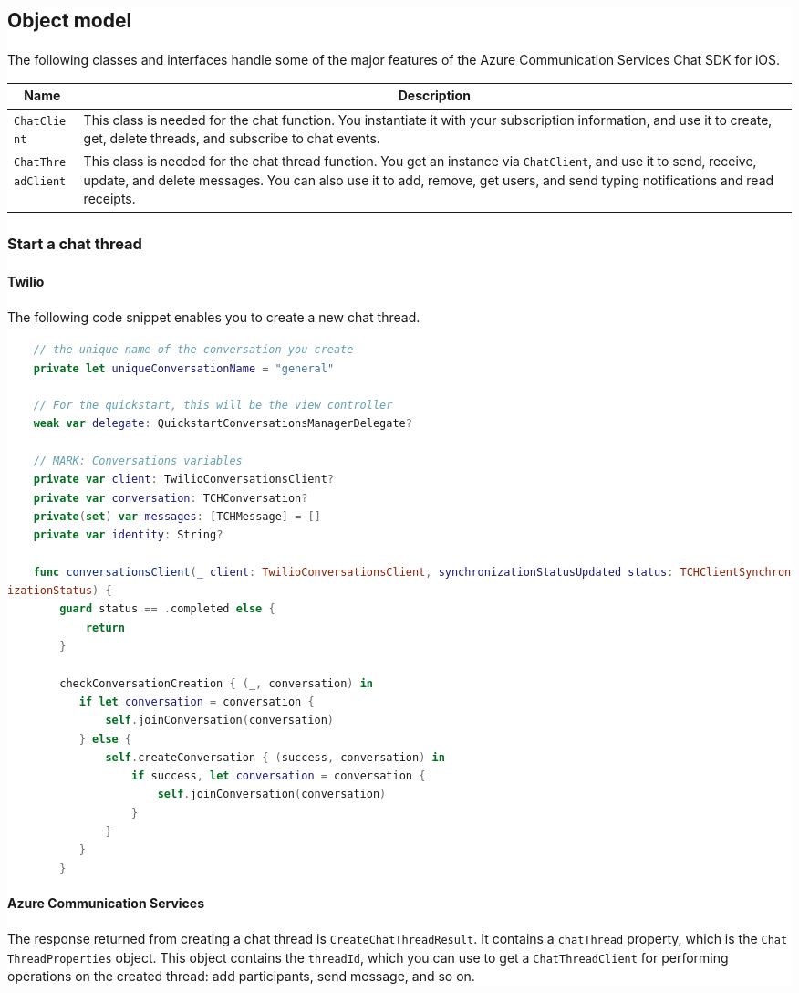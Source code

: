 ## Object model 

The following classes and interfaces handle some of the major features of the Azure Communication Services Chat SDK for iOS.

| Name                                   | Description                                                                                                                                                                           |
| -------------------------------------- | ------------------------------------------------------------------------------------------------------------------------------------------------------------------------------------- |
| `ChatClient` | This class is needed for the chat function. You instantiate it with your subscription information, and use it to create, get, delete threads, and subscribe to chat events. |
| `ChatThreadClient` | This class is needed for the chat thread function. You get an instance via `ChatClient`, and use it to send, receive, update, and delete messages. You can also use it to add, remove, get users, and send typing notifications and read receipts. |


### Start a chat thread

#### Twilio

The following code snippet enables you to create a new chat thread.

```swift
    // the unique name of the conversation you create
    private let uniqueConversationName = "general"

    // For the quickstart, this will be the view controller
    weak var delegate: QuickstartConversationsManagerDelegate?

    // MARK: Conversations variables
    private var client: TwilioConversationsClient?
    private var conversation: TCHConversation?
    private(set) var messages: [TCHMessage] = []
    private var identity: String?

    func conversationsClient(_ client: TwilioConversationsClient, synchronizationStatusUpdated status: TCHClientSynchronizationStatus) {
        guard status == .completed else {
            return
        }

        checkConversationCreation { (_, conversation) in
           if let conversation = conversation {
               self.joinConversation(conversation)
           } else {
               self.createConversation { (success, conversation) in
                   if success, let conversation = conversation {
                       self.joinConversation(conversation)
                   }
               }
           }
        }
```

#### Azure Communication Services

The response returned from creating a chat thread is `CreateChatThreadResult`.
It contains a `chatThread` property, which is the `ChatThreadProperties` object. This object contains the `threadId`, which you can use to get a `ChatThreadClient` for performing operations on the created thread: add participants, send message, and so on.
